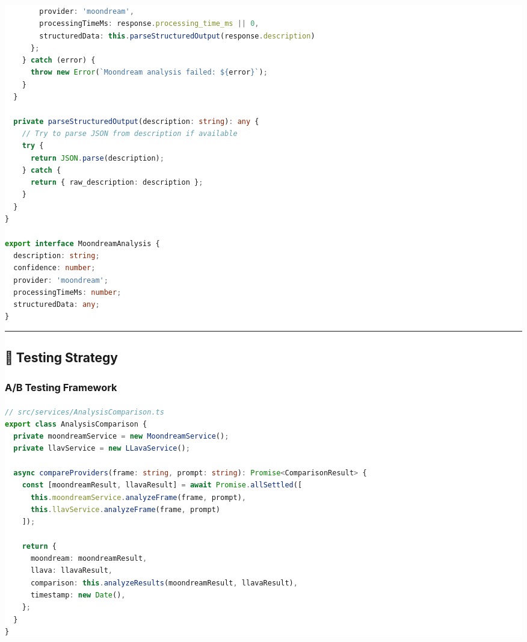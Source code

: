 ```typescript
        provider: 'moondream',
        processingTimeMs: response.processing_time_ms || 0,
        structuredData: this.parseStructuredOutput(response.description)
      };
    } catch (error) {
      throw new Error(`Moondream analysis failed: ${error}`);
    }
  }

  private parseStructuredOutput(description: string): any {
    // Try to parse JSON from description if available
    try {
      return JSON.parse(description);
    } catch {
      return { raw_description: description };
    }
  }
}

export interface MoondreamAnalysis {
  description: string;
  confidence: number;
  provider: 'moondream';
  processingTimeMs: number;
  structuredData: any;
}
```

---

## 🧪 Testing Strategy

### **A/B Testing Framework**
```typescript
// src/services/AnalysisComparison.ts
export class AnalysisComparison {
  private moondreamService = new MoondreamService();
  private llavService = new LLavaService();

  async compareProviders(frame: string, prompt: string): Promise<ComparisonResult> {
    const [moondreamResult, llavaResult] = await Promise.allSettled([
      this.moondreamService.analyzeFrame(frame, prompt),
      this.llavService.analyzeFrame(frame, prompt)
    ]);

    return {
      moondream: moondreamResult,
      llava: llavaResult,
      comparison: this.analyzeResults(moondreamResult, llavaResult),
      timestamp: new Date(),
    };
  }
}
```
